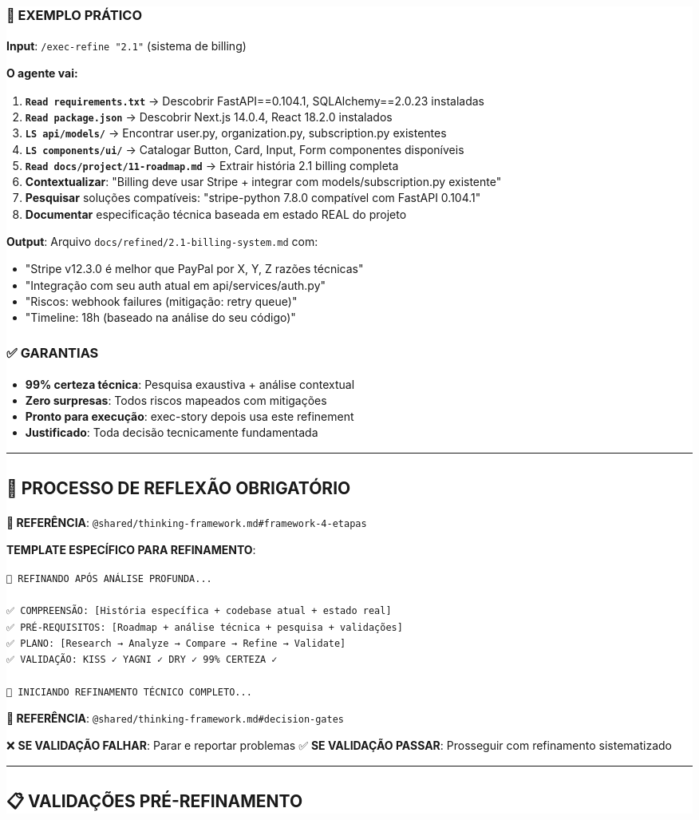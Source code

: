 ### **📝 EXEMPLO PRÁTICO**

**Input**: `/exec-refine "2.1"` (sistema de billing)

**O agente vai:**

1. **`Read requirements.txt`** → Descobrir FastAPI==0.104.1, SQLAlchemy==2.0.23 instaladas
2. **`Read package.json`** → Descobrir Next.js 14.0.4, React 18.2.0 instalados
3. **`LS api/models/`** → Encontrar user.py, organization.py, subscription.py existentes
4. **`LS components/ui/`** → Catalogar Button, Card, Input, Form componentes disponíveis
5. **`Read docs/project/11-roadmap.md`** → Extrair história 2.1 billing completa
6. **Contextualizar**: "Billing deve usar Stripe + integrar com models/subscription.py existente"
7. **Pesquisar** soluções compatíveis: "stripe-python 7.8.0 compatível com FastAPI 0.104.1"
8. **Documentar** especificação técnica baseada em estado REAL do projeto

**Output**: Arquivo `docs/refined/2.1-billing-system.md` com:

- "Stripe v12.3.0 é melhor que PayPal por X, Y, Z razões técnicas"
- "Integração com seu auth atual em api/services/auth.py"
- "Riscos: webhook failures (mitigação: retry queue)"
- "Timeline: 18h (baseado na análise do seu código)"

### **✅ GARANTIAS**

- **99% certeza técnica**: Pesquisa exaustiva + análise contextual
- **Zero surpresas**: Todos riscos mapeados com mitigações
- **Pronto para execução**: exec-story depois usa este refinement
- **Justificado**: Toda decisão tecnicamente fundamentada

---

## 🧠 **PROCESSO DE REFLEXÃO OBRIGATÓRIO**

**🔗 REFERÊNCIA**: `@shared/thinking-framework.md#framework-4-etapas`

**TEMPLATE ESPECÍFICO PARA REFINAMENTO**:

```
🧠 REFINANDO APÓS ANÁLISE PROFUNDA...

✅ COMPREENSÃO: [História específica + codebase atual + estado real]
✅ PRÉ-REQUISITOS: [Roadmap + análise técnica + pesquisa + validações]
✅ PLANO: [Research → Analyze → Compare → Refine → Validate]
✅ VALIDAÇÃO: KISS ✓ YAGNI ✓ DRY ✓ 99% CERTEZA ✓

🚀 INICIANDO REFINAMENTO TÉCNICO COMPLETO...
```

**🔗 REFERÊNCIA**: `@shared/thinking-framework.md#decision-gates`

❌ **SE VALIDAÇÃO FALHAR**: Parar e reportar problemas
✅ **SE VALIDAÇÃO PASSAR**: Prosseguir com refinamento sistematizado

---

## 📋 **VALIDAÇÕES PRÉ-REFINAMENTO**
